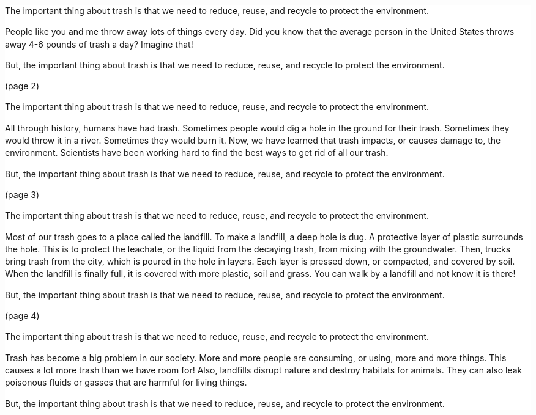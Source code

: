 <p>
The important thing about trash is that we need to reduce, reuse, and recycle to protect the environment.
</p>
<p>
People like you and me throw away lots of things every day.  Did you know that the average person in the United States throws away 4-6 pounds of trash a day?  Imagine that!
</p>
<p>
But, the important thing about trash is that we need to reduce, reuse, and recycle to protect the environment.
</p>
<p>
(page 2)
</p>
<p>
The important thing about trash is that we need to reduce, reuse, and recycle to protect the environment.
</p>
<p>
All through history, humans have had trash.  Sometimes people would dig a hole in the ground for their trash.  Sometimes they would throw it in a river.  Sometimes they would burn it.  Now, we have learned that trash impacts, or causes damage to, the environment.  Scientists have been working hard to find the best ways to get rid of all our trash.
</p>
<p>
But, the important thing about trash is that we need to reduce, reuse, and recycle to protect the environment.
</p>
<p>
(page 3)
</p>
<p>
The important thing about trash is that we need to reduce, reuse, and recycle to protect the environment.
</p>
<p>
Most of our trash goes to a place called the landfill.  To make a landfill, a deep hole is dug.  A protective layer of plastic surrounds the hole. This is to protect the leachate, or the liquid from the decaying trash, from mixing with the groundwater. Then, trucks bring trash from the city, which is poured in the hole in layers.  Each layer is pressed down, or compacted, and covered by soil.  When the landfill is finally full, it is covered with more plastic, soil and grass.  You can walk by a landfill and not know it is there!
</p>
<p>
But, the important thing about trash is that we need to reduce, reuse, and recycle to protect the environment.
</p>
<p>
(page 4)
</p>
<p>
The important thing about trash is that we need to reduce, reuse, and recycle to protect the environment.
</p>
<p>
Trash has become a big problem in our society.  More and more people are consuming, or using, more and more things.  This causes a lot more trash than we have room for!  Also, landfills disrupt nature and destroy habitats for animals.  They can also leak poisonous fluids or gasses that are harmful for living things.
</p>
<p>
But, the important thing about trash is that we need to reduce, reuse, and recycle to protect the environment.